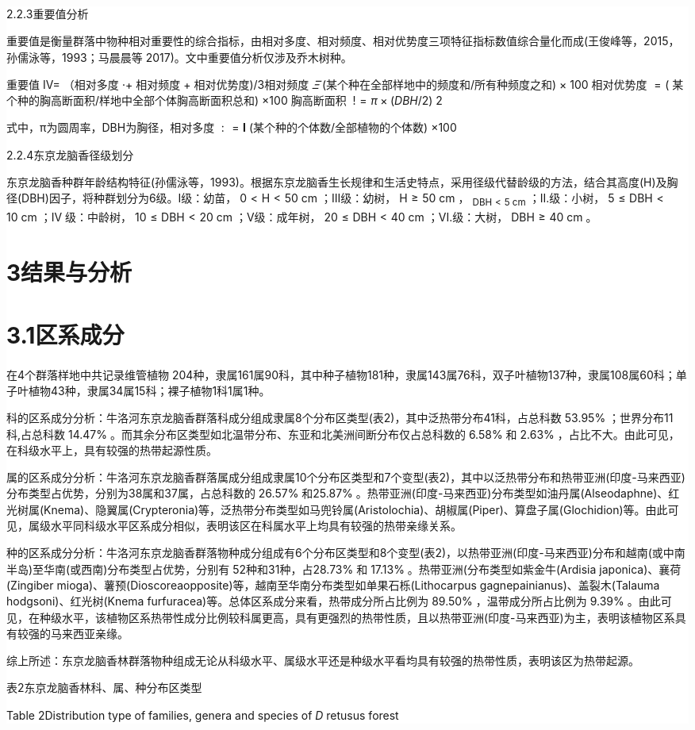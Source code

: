 2.2.3重要值分析

重要值是衡量群落中物种相对重要性的综合指标，由相对多度、相对频度、相对优势度三项特征指标数值综合量化而成(王俊峰等，2015，孙儒泳等，1993；马晨晨等 2017)。文中重要值分析仅涉及乔木树种。

重要值 $\scriptstyle { \mathrm { I V } } =$ （相对多度 $\cdot +$ 相对频度 $+$ 相对优势度)/3相对频度 $\varXi$ (某个种在全部样地中的频度和/所有种频度之和) $\times \ 1 0 0$ 相对优势度 $\scriptstyle = ($ 某个种的胸高断面积/样地中全部个体胸高断面积总和) $\times 1 0 0$ 胸高断面积 $\ ! = \pi \times ( D B H / 2 )$ 2

式中，π为圆周率，DBH为胸径，相对多度 $\scriptstyle : = \pmb { I }$ (某个种的个体数/全部植物的个体数) $\times 1 0 0$

2.2.4东京龙脑香径级划分

东京龙脑香种群年龄结构特征(孙儒泳等，1993)。根据东京龙脑香生长规律和生活史特点，采用径级代替龄级的方法，结合其高度(H)及胸径(DBH)因子，将种群划分为6级。I级：幼苗， $0 { < } \mathrm { H } { < } 5 0 ~ \mathrm { c m }$ ；ⅡI级：幼树， $\mathrm { H } { \geq } 5 0 ~ \mathrm { c m }$ ， $_ { \mathrm { D B H } < 5 \ \mathrm { c m } }$ ；II.级：小树， $5 \le \mathrm { D B H } { < } 1 0 \ \mathrm { c m }$ ；IV 级：中龄树， $1 0 { \le } \mathrm { D B H } { < } 2 0 \ \mathrm { c m }$ ；V级：成年树， $2 0 { \leq } \mathrm { D B H } { < } 4 0 \ \mathrm { c m }$ ；VI.级：大树， $\mathrm { D B H } { \geq } 4 0 \ \mathrm { c m }$ 。

# 3结果与分析

# 3.1区系成分

在4个群落样地中共记录维管植物 204种，隶属161属90科，其中种子植物181种，隶属143属76科，双子叶植物137种，隶属108属60科；单子叶植物43种，隶属34属15科；裸子植物1科1属1种。

科的区系成分分析：牛洛河东京龙脑香群落科成分组成隶属8个分布区类型(表2)，其中泛热带分布41科，占总科数 $5 3 . 9 5 \%$ ；世界分布11 科,占总科数 $1 4 . 4 7 \%$ 。而其余分布区类型如北温带分布、东亚和北美洲间断分布仅占总科数的 $6 . 5 8 \%$ 和 $2 . 6 3 \%$ ，占比不大。由此可见，在科级水平上，具有较强的热带起源性质。

属的区系成分分析：牛洛河东京龙脑香群落属成分组成隶属10个分布区类型和7个变型(表2)，其中以泛热带分布和热带亚洲(印度-马来西亚)分布类型占优势，分别为38属和37属，占总科数的 $2 6 . 5 7 \%$ 和$2 5 . 8 7 \%$ 。热带亚洲(印度-马来西亚)分布类型如油丹属(Alseodaphne)、红光树属(Knema)、隐翼属(Crypteronia)等，泛热带分布类型如马兜铃属(Aristolochia)、胡椒属(Piper)、算盘子属(Glochidion)等。由此可见，属级水平同科级水平区系成分相似，表明该区在科属水平上均具有较强的热带亲缘关系。

种的区系成分分析：牛洛河东京龙脑香群落物种成分组成有6个分布区类型和8个变型(表2)，以热带亚洲(印度-马来西亚)分布和越南(或中南半岛)至华南(或西南)分布类型占优势，分别有 52种和31种，占$2 8 . 7 3 \%$ 和 $1 7 . 1 3 \%$ 。热带亚洲(分布类型如紫金牛(Ardisia japonica)、襄荷(Zingiber mioga)、薯预(Dioscoreaopposite)等，越南至华南分布类型如单果石栎(Lithocarpus gagnepainianus)、盖裂木(Talauma hodgsoni)、红光树(Knema furfuracea)等。总体区系成分来看，热带成分所占比例为 $89 . 5 0 \%$ ，温带成分所占比例为 $9 . 3 9 \%$ 。由此可见，在种级水平，该植物区系热带性成分比例较科属更高，具有更强烈的热带性质，且以热带亚洲(印度-马来西亚)为主，表明该植物区系具有较强的马来西亚亲缘。

综上所述：东京龙脑香林群落物种组成无论从科级水平、属级水平还是种级水平看均具有较强的热带性质，表明该区为热带起源。

表2东京龙脑香林科、属、种分布区类型

Table 2Distribution type of families, genera and species of $D$ retusus forest   

